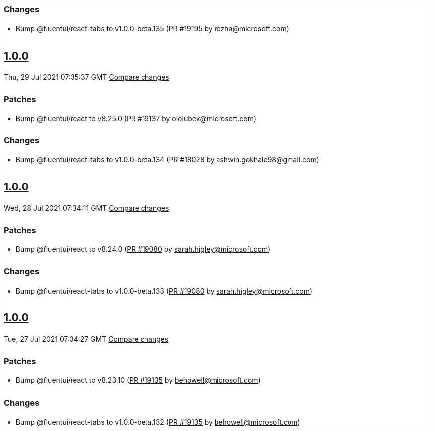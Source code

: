 ### Changes

- Bump @fluentui/react-tabs to v1.0.0-beta.135 ([PR #19195](https://github.com/microsoft/fluentui/pull/19195) by rezha@microsoft.com)

## [1.0.0](https://github.com/microsoft/fluentui/tree/vr-tests_v1.0.0)

Thu, 29 Jul 2021 07:35:37 GMT 
[Compare changes](https://github.com/microsoft/fluentui/compare/vr-tests_v1.0.0..vr-tests_v1.0.0)

### Patches

- Bump @fluentui/react to v8.25.0 ([PR #19137](https://github.com/microsoft/fluentui/pull/19137) by ololubek@microsoft.com)

### Changes

- Bump @fluentui/react-tabs to v1.0.0-beta.134 ([PR #18028](https://github.com/microsoft/fluentui/pull/18028) by ashwin.gokhale98@gmail.com)

## [1.0.0](https://github.com/microsoft/fluentui/tree/vr-tests_v1.0.0)

Wed, 28 Jul 2021 07:34:11 GMT 
[Compare changes](https://github.com/microsoft/fluentui/compare/vr-tests_v1.0.0..vr-tests_v1.0.0)

### Patches

- Bump @fluentui/react to v8.24.0 ([PR #19080](https://github.com/microsoft/fluentui/pull/19080) by sarah.higley@microsoft.com)

### Changes

- Bump @fluentui/react-tabs to v1.0.0-beta.133 ([PR #19080](https://github.com/microsoft/fluentui/pull/19080) by sarah.higley@microsoft.com)

## [1.0.0](https://github.com/microsoft/fluentui/tree/vr-tests_v1.0.0)

Tue, 27 Jul 2021 07:34:27 GMT 
[Compare changes](https://github.com/microsoft/fluentui/compare/vr-tests_v1.0.0..vr-tests_v1.0.0)

### Patches

- Bump @fluentui/react to v8.23.10 ([PR #19135](https://github.com/microsoft/fluentui/pull/19135) by behowell@microsoft.com)

### Changes

- Bump @fluentui/react-tabs to v1.0.0-beta.132 ([PR #19135](https://github.com/microsoft/fluentui/pull/19135) by behowell@microsoft.com)

